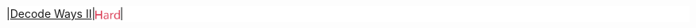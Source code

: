 |[Decode Ways II](./Decode%20Ways%20II)|<img src="https://github.com/AnasImloul/Leetcode-Solutions/blob/main/icons/hard.svg" height="12px" align="center"/>|<a href="./Decode%20Ways%20II/Decode%20Ways%20II.cpp">